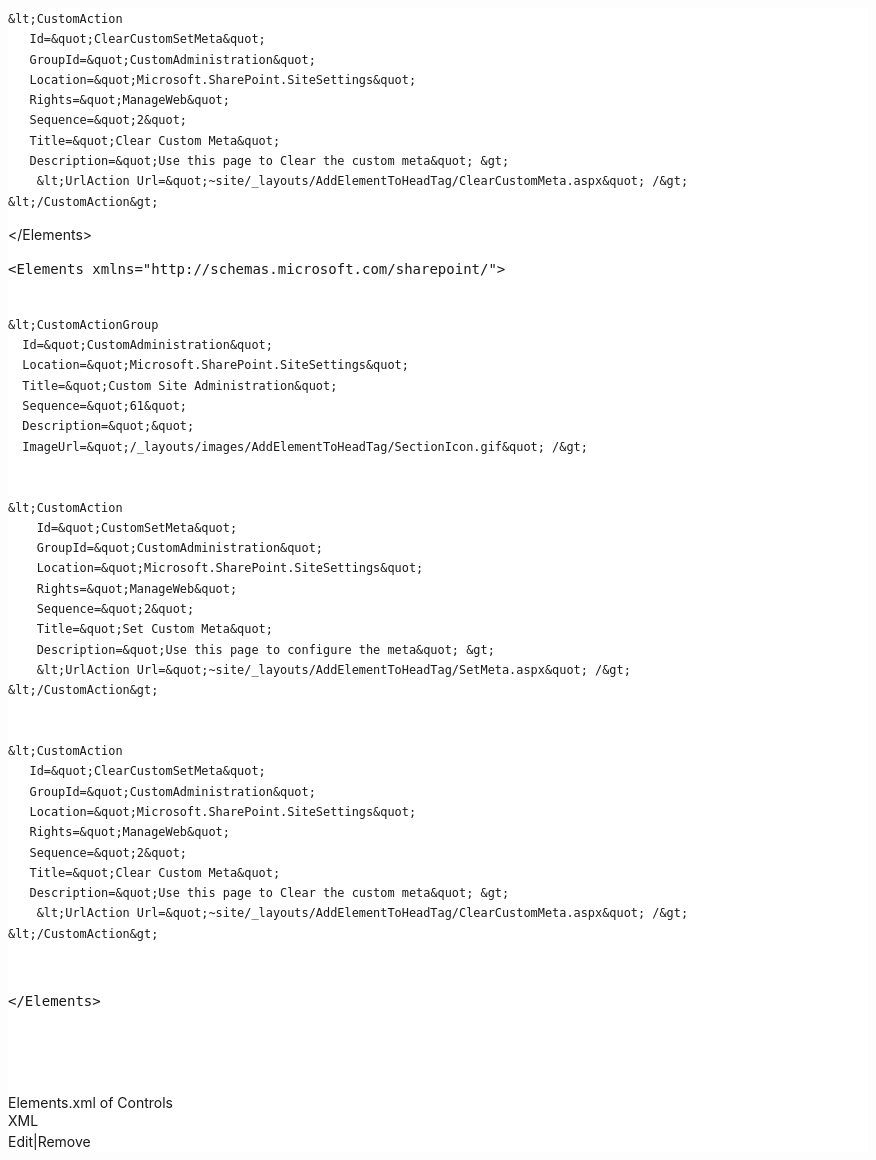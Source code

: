 
    &lt;CustomAction
       Id=&quot;ClearCustomSetMeta&quot;
       GroupId=&quot;CustomAdministration&quot;
       Location=&quot;Microsoft.SharePoint.SiteSettings&quot;
       Rights=&quot;ManageWeb&quot;
       Sequence=&quot;2&quot;
       Title=&quot;Clear Custom Meta&quot;
       Description=&quot;Use this page to Clear the custom meta&quot; &gt;
        &lt;UrlAction Url=&quot;~site/_layouts/AddElementToHeadTag/ClearCustomMeta.aspx&quot; /&gt;
    &lt;/CustomAction&gt;


&lt;/Elements&gt;

</pre>
<pre id="codePreview" class="xml">
&lt;Elements xmlns=&quot;http://schemas.microsoft.com/sharepoint/&quot;&gt;


    &lt;CustomActionGroup
      Id=&quot;CustomAdministration&quot;
      Location=&quot;Microsoft.SharePoint.SiteSettings&quot;
      Title=&quot;Custom Site Administration&quot;
      Sequence=&quot;61&quot;
      Description=&quot;&quot;
      ImageUrl=&quot;/_layouts/images/AddElementToHeadTag/SectionIcon.gif&quot; /&gt;


    &lt;CustomAction
        Id=&quot;CustomSetMeta&quot;
        GroupId=&quot;CustomAdministration&quot;
        Location=&quot;Microsoft.SharePoint.SiteSettings&quot;
        Rights=&quot;ManageWeb&quot;
        Sequence=&quot;2&quot;
        Title=&quot;Set Custom Meta&quot;
        Description=&quot;Use this page to configure the meta&quot; &gt;
        &lt;UrlAction Url=&quot;~site/_layouts/AddElementToHeadTag/SetMeta.aspx&quot; /&gt;
    &lt;/CustomAction&gt;


    &lt;CustomAction
       Id=&quot;ClearCustomSetMeta&quot;
       GroupId=&quot;CustomAdministration&quot;
       Location=&quot;Microsoft.SharePoint.SiteSettings&quot;
       Rights=&quot;ManageWeb&quot;
       Sequence=&quot;2&quot;
       Title=&quot;Clear Custom Meta&quot;
       Description=&quot;Use this page to Clear the custom meta&quot; &gt;
        &lt;UrlAction Url=&quot;~site/_layouts/AddElementToHeadTag/ClearCustomMeta.aspx&quot; /&gt;
    &lt;/CustomAction&gt;


&lt;/Elements&gt;

</pre>
</div>
</div>
<div class="endscriptcode">&nbsp;</div>
<p class="MsoNormal" style="margin-bottom:0in; margin-bottom:.0001pt; line-height:normal">
<span style=""></span></p>
<p class="MsoNormal" style="margin-bottom:0in; margin-bottom:.0001pt; line-height:normal">
<span style="">Elements.xml of Controls </span></p>
<div class="scriptcode">
<div class="pluginEditHolder" pluginCommand="mceScriptCode">
<div class="title"><span>XML</span></div>
<div class="pluginLinkHolder"><span class="pluginEditHolderLink">Edit</span>|<span class="pluginRemoveHolderLink">Remove</span>
</div>